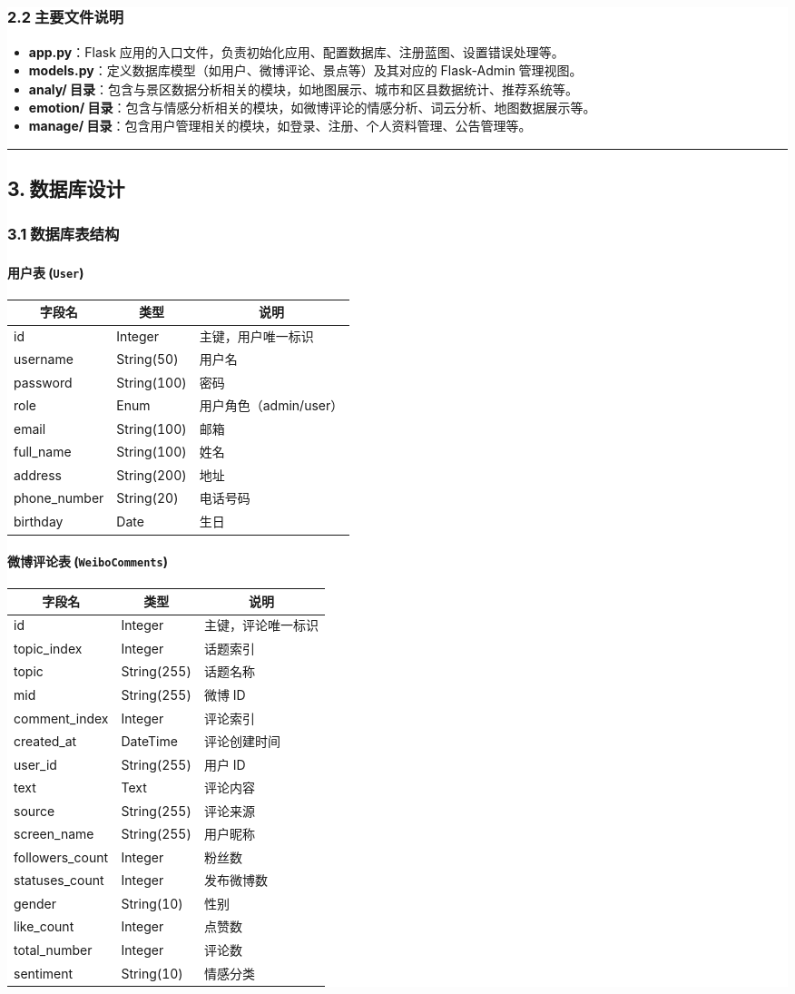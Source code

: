 ### 2.2 主要文件说明
- **app.py**：Flask 应用的入口文件，负责初始化应用、配置数据库、注册蓝图、设置错误处理等。
- **models.py**：定义数据库模型（如用户、微博评论、景点等）及其对应的 Flask-Admin 管理视图。
- **analy/ 目录**：包含与景区数据分析相关的模块，如地图展示、城市和区县数据统计、推荐系统等。
- **emotion/ 目录**：包含与情感分析相关的模块，如微博评论的情感分析、词云分析、地图数据展示等。
- **manage/ 目录**：包含用户管理相关的模块，如登录、注册、个人资料管理、公告管理等。

---

## 3. 数据库设计

### 3.1 数据库表结构
#### 用户表 (`User`)
| 字段名         | 类型         | 说明               |
| -------------- | ------------ | ------------------ |
| id             | Integer      | 主键，用户唯一标识 |
| username       | String(50)   | 用户名             |
| password       | String(100)  | 密码               |
| role           | Enum         | 用户角色（admin/user） |
| email          | String(100)  | 邮箱               |
| full_name      | String(100)  | 姓名               |
| address        | String(200)  | 地址               |
| phone_number   | String(20)   | 电话号码           |
| birthday       | Date         | 生日               |

#### 微博评论表 (`WeiboComments`)
| 字段名           | 类型         | 说明               |
| ---------------- | ------------ | ------------------ |
| id               | Integer      | 主键，评论唯一标识 |
| topic_index      | Integer      | 话题索引           |
| topic            | String(255)  | 话题名称           |
| mid              | String(255)  | 微博 ID            |
| comment_index    | Integer      | 评论索引           |
| created_at       | DateTime     | 评论创建时间       |
| user_id          | String(255)  | 用户 ID            |
| text             | Text         | 评论内容           |
| source           | String(255)  | 评论来源           |
| screen_name      | String(255)  | 用户昵称           |
| followers_count  | Integer      | 粉丝数             |
| statuses_count   | Integer      | 发布微博数         |
| gender           | String(10)   | 性别               |
| like_count       | Integer      | 点赞数             |
| total_number     | Integer      | 评论数             |
| sentiment        | String(10)   | 情感分类           |